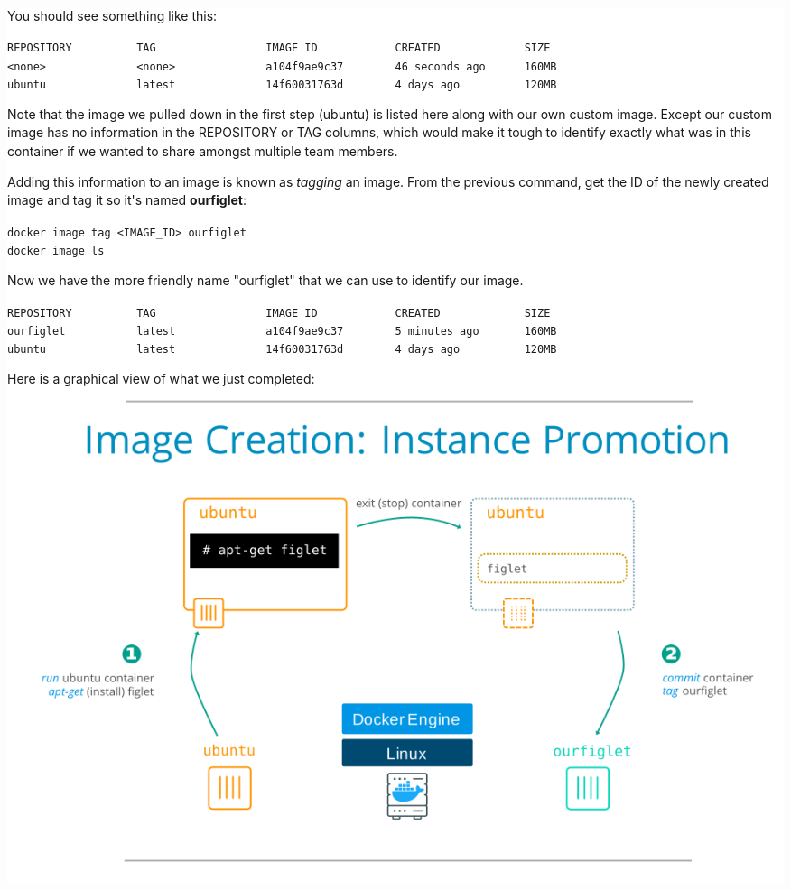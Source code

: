 You should see something like this:

```
REPOSITORY          TAG                 IMAGE ID            CREATED             SIZE
<none>              <none>              a104f9ae9c37        46 seconds ago      160MB
ubuntu              latest              14f60031763d        4 days ago          120MB
```

Note that the image we pulled down in the first step (ubuntu) is listed here along with our own custom image. Except our custom image has no information in the REPOSITORY or TAG columns, which would make it tough to identify exactly what was in this container if we wanted to share amongst multiple team members.

Adding this information to an image is known as *tagging* an image. From the previous command, get the ID of the newly created image and tag it so it's named **ourfiglet**:

```
docker image tag <IMAGE_ID> ourfiglet
docker image ls
```

Now we have the more friendly name "ourfiglet" that we can use to identify our image.

```
REPOSITORY          TAG                 IMAGE ID            CREATED             SIZE
ourfiglet           latest              a104f9ae9c37        5 minutes ago       160MB
ubuntu              latest              14f60031763d        4 days ago          120MB
```

Here is a graphical view of what we just completed:
![commit container to image](/images/ops-images-commit.svg)
